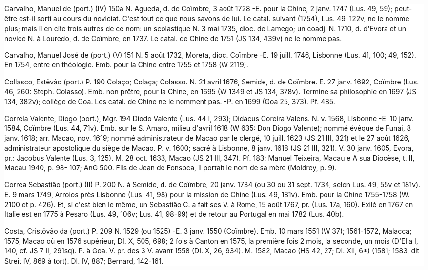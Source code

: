
Carvalho, Manuel de (port.) (IV) 150a
N. Agueda, d. de Coïmbre, 3 août 1728 -E. pour la Chine, 2 janv. 1747 (Lus. 49,
59); peut-être est-il sorti au cours du noviciat.
C'est tout ce que nous savons de lui. Le catal. suivant (1754), Lus. 49, 122v,
ne le nomme plus; mais il en cite trois autres de ce nom: un scolastique N. 3
mai 1735, dioc. de Lamego; un coadj. N. 1710, d. d'Evora et un novice N. à Louredo,
d. de Coïmbre, en 1737. Le catal. de Chine de 1751 (JS 134, 439v) ne le nomme
pas.

Carvalho, Manuel José de (port.) (V) 151
N. 5 août 1732, Moreta, dioc. Coïmbre -E. 19 juill. 1746, Lisbonne (Lus.
41, 100; 49, 152). En 1754, entre en théologie.
Emb. pour la Chine entre 1755 et 1758 (W 2119).

Collasco, Estêvâo (port.) P. 190
Colaço; Colaça; Colasso.
N. 21 avril 1676, Semide, d. de Coïmbre.
E. 27 janv. 1692, Coïmbre (Lus. 46, 260: Steph. Colasso).
Emb. non prêtre, pour la Chine, en 1695 (W 1349 et JS 134, 378v). Termine
sa philosophie en 1697 (JS 134, 382v); collège de Goa. Les catal. de
Chine ne le nomment pas. -P. en 1699 (Goa 25, 373).
Pf. 485.

Correla Valente, Diogo (port.), Mgr. 				194
Diodo Valente (Lus. 44 I, 293); Didacus Coreira Valens.
N. v. 1568, Lisbonne -E. 10 janv. 1584, Coïmbre (Lus. 44, 71v).
Emb. sur le S. Amaro, milieu d'avril 1618 (W 635: Don Diogo Valente);
nommé évêque de Funai, 8 janv. 1618; arr. Macao, nov.
1619; nommé administrateur de Macao par le clergé, 10 juill. 1623
(JS 21 III, 321) et le 27 août 1626, administrateur apostolique du
siège de Macao.
P. v. 1600; sacré à Lisbonne, 8 janv. 1618 (JS 21 III, 321).
V. 30 janv. 1605, Evora, pr.: Jacobus Valente (Lus. 3, 125).
M. 28 oct. 1633, Macao (JS 21 III, 347).
Pf. 183; Manuel Teixeira, Macau e A sua Diocèse, t. II, Macau 1940, p. 98-
107; AnG 500.
Fils de Jean de Fonsbca, il portait le nom de sa mère (Moidrey, p. 9).

Correa Sebastiâo (port.) (II) P.     200
N. à Semide, d. de Coïmbre, 20 janv. 1734 (ou 30 ou 31 sept. 1734,
selon Lus. 49, 55v et 181v).
E. 9 mars 1749, Arroios près Lisbonne (Lus. 41, 98) pour la mission
de Chine (Lus. 49, 181v).
Emb. pour la Chine 1755-1758 (W. 2100 et p. 426).
Et, si c'est bien le même, un Sebastiâo C. a fait ses V. à Rome,
15 août 1767, pr. (Lus. 17a, 160). Exilé en 1767 en Italie est en
1775 à Pesaro (Lus. 49, 106v; Lus. 41, 98-99) et de retour au Portugal
en mai 1782 (Lus. 40b).

Costa, Cristôvâo da (port.) P. 209
N. 1529 (ou 1525) -E. 3 janv. 1550 (Coïmbre).
Emb. 10 mars 1551 (W 37); 1561-1572, Malacca; 1575, Macao où en
1576 supérieur, DI. X, 505, 698; 2 fois à Canton en 1575, la première
fois 2 mois, la seconde, un mois (D'Elia I, 140, cf. JS 7 II,
291sq).
P. à Goa.
V. pr. des 3 V. avant 1558 (DI. X, 26, 934).
M. 1582, Macao (HS 42, 27; DI. XII, 6*) (1581; 1583, dit Streit IV,
869 à tort).
DI. IV, 887; Bernard, 142-161.
